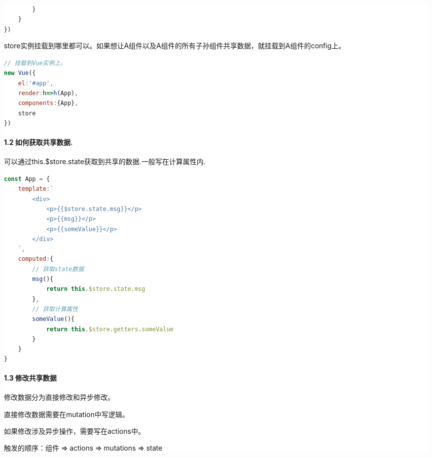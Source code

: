 ```javascript
        }
    }
})
```

store实例挂载到哪里都可以。如果想让A组件以及A组件的所有子孙组件共享数据，就挂载到A组件的config上。

```JavaScript
// 挂载到Vue实例上。
new Vue({
	el:'#app',
	render:h=>h(App),
	components:{App},
	store
})
```



#### 1.2 如何获取共享数据.

可以通过this.$store.state获取到共享的数据.一般写在计算属性内.

```JavaScript
const App = {
	template:`
		<div>
			<p>{{$store.state.msg}}</p>
			<p>{{msg}}</p>
			<p>{{someValue}}</p>
		</div>
	`,
    computed:{
        // 获取state数据
        msg(){
            return this.$store.state.msg
        },
        // 获取计算属性
        someValue(){
            return this.$store.getters.someValue
        }
    }
}
```



#### 1.3 修改共享数据

修改数据分为直接修改和异步修改。

直接修改数据需要在mutation中写逻辑。

如果修改涉及异步操作，需要写在actions中。

触发的顺序：组件 => actions => mutations => state
